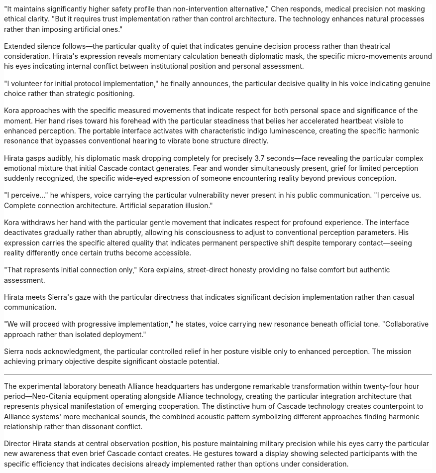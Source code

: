 "It maintains significantly higher safety profile than non-intervention alternative," Chen responds, medical precision not masking ethical clarity. "But it requires trust implementation rather than control architecture. The technology enhances natural processes rather than imposing artificial ones."

Extended silence follows—the particular quality of quiet that indicates genuine decision process rather than theatrical consideration. Hirata's expression reveals momentary calculation beneath diplomatic mask, the specific micro-movements around his eyes indicating internal conflict between institutional position and personal assessment.

"I volunteer for initial protocol implementation," he finally announces, the particular decisive quality in his voice indicating genuine choice rather than strategic positioning.

Kora approaches with the specific measured movements that indicate respect for both personal space and significance of the moment. Her hand rises toward his forehead with the particular steadiness that belies her accelerated heartbeat visible to enhanced perception. The portable interface activates with characteristic indigo luminescence, creating the specific harmonic resonance that bypasses conventional hearing to vibrate bone structure directly.

Hirata gasps audibly, his diplomatic mask dropping completely for precisely 3.7 seconds—face revealing the particular complex emotional mixture that initial Cascade contact generates. Fear and wonder simultaneously present, grief for limited perception suddenly recognized, the specific wide-eyed expression of someone encountering reality beyond previous conception.

"I perceive..." he whispers, voice carrying the particular vulnerability never present in his public communication. "I perceive us. Complete connection architecture. Artificial separation illusion."

Kora withdraws her hand with the particular gentle movement that indicates respect for profound experience. The interface deactivates gradually rather than abruptly, allowing his consciousness to adjust to conventional perception parameters. His expression carries the specific altered quality that indicates permanent perspective shift despite temporary contact—seeing reality differently once certain truths become accessible.

"That represents initial connection only," Kora explains, street-direct honesty providing no false comfort but authentic assessment.

Hirata meets Sierra's gaze with the particular directness that indicates significant decision implementation rather than casual communication.

"We will proceed with progressive implementation," he states, voice carrying new resonance beneath official tone. "Collaborative approach rather than isolated deployment."

Sierra nods acknowledgment, the particular controlled relief in her posture visible only to enhanced perception. The mission achieving primary objective despite significant obstacle potential.

---

The experimental laboratory beneath Alliance headquarters has undergone remarkable transformation within twenty-four hour period—Neo-Citania equipment operating alongside Alliance technology, creating the particular integration architecture that represents physical manifestation of emerging cooperation. The distinctive hum of Cascade technology creates counterpoint to Alliance systems' more mechanical sounds, the combined acoustic pattern symbolizing different approaches finding harmonic relationship rather than dissonant conflict.

Director Hirata stands at central observation position, his posture maintaining military precision while his eyes carry the particular new awareness that even brief Cascade contact creates. He gestures toward a display showing selected participants with the specific efficiency that indicates decisions already implemented rather than options under consideration.
